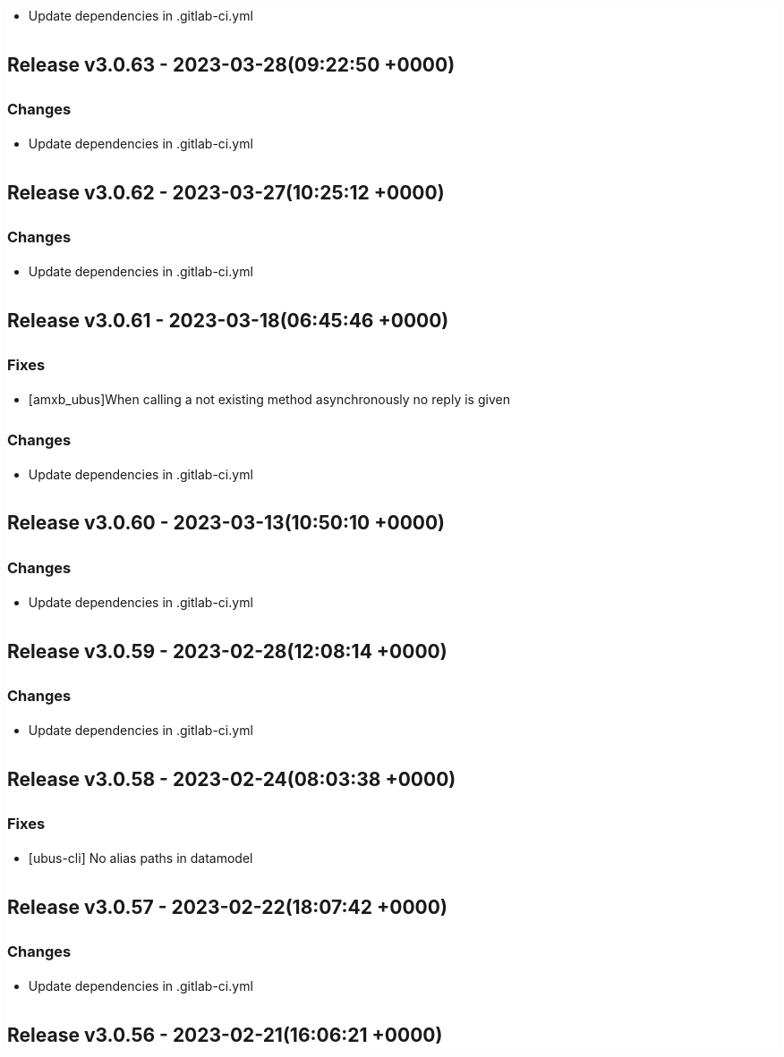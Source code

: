 - Update dependencies in .gitlab-ci.yml

## Release v3.0.63 - 2023-03-28(09:22:50 +0000)

### Changes

- Update dependencies in .gitlab-ci.yml

## Release v3.0.62 - 2023-03-27(10:25:12 +0000)

### Changes

- Update dependencies in .gitlab-ci.yml

## Release v3.0.61 - 2023-03-18(06:45:46 +0000)

### Fixes

- [amxb_ubus]When calling a not existing method asynchronously no reply is given

### Changes

- Update dependencies in .gitlab-ci.yml

## Release v3.0.60 - 2023-03-13(10:50:10 +0000)

### Changes

- Update dependencies in .gitlab-ci.yml

## Release v3.0.59 - 2023-02-28(12:08:14 +0000)

### Changes

- Update dependencies in .gitlab-ci.yml

## Release v3.0.58 - 2023-02-24(08:03:38 +0000)

### Fixes

- [ubus-cli] No alias paths in datamodel

## Release v3.0.57 - 2023-02-22(18:07:42 +0000)

### Changes

- Update dependencies in .gitlab-ci.yml

## Release v3.0.56 - 2023-02-21(16:06:21 +0000)
